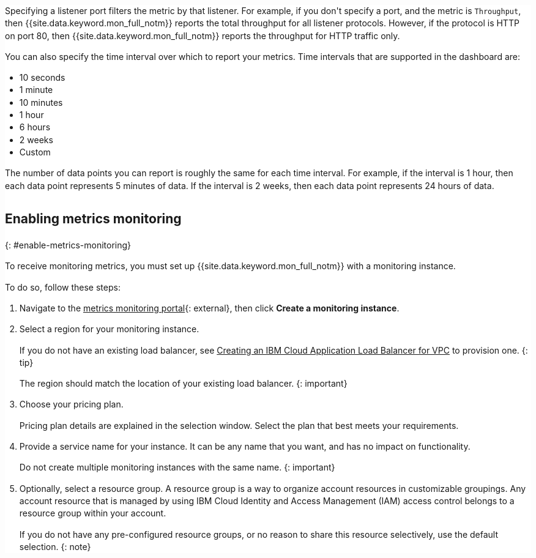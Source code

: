 Specifying a listener port filters the metric by that listener. For example, if you don't specify a port, and the metric is `Throughput`, then {{site.data.keyword.mon_full_notm}} reports the total throughput for all listener protocols. However, if the protocol is HTTP on port 80, then {{site.data.keyword.mon_full_notm}} reports the throughput for HTTP traffic only.

You can also specify the time interval over which to report your metrics. Time intervals that are supported in the dashboard are:

* 10 seconds
* 1 minute
* 10 minutes
* 1 hour
* 6 hours
* 2 weeks
* Custom

The number of data points you can report is roughly the same for each time interval. For example, if the interval is 1 hour, then each data point represents 5 minutes of data. If the interval is 2 weeks, then each data point represents 24 hours of data.

## Enabling metrics monitoring
{: #enable-metrics-monitoring}

To receive monitoring metrics, you must set up {{site.data.keyword.mon_full_notm}} with a monitoring instance.

To do so, follow these steps:

1. Navigate to the [metrics monitoring portal](/observe/monitoring){: external}, then click **Create a monitoring instance**.

1. Select a region for your monitoring instance.

   If you do not have an existing load balancer, see [Creating an IBM Cloud Application Load Balancer for VPC](/docs/vpc?topic=vpc-load-balancers&interface=ui) to provision one.
   {: tip}

   The region should match the location of your existing load balancer.
   {: important}

1. Choose your pricing plan.

   Pricing plan details are explained in the selection window. Select the plan that best meets your requirements.

1. Provide a service name for your instance. It can be any name that you want, and has no impact on functionality.

   Do not create multiple monitoring instances with the same name.
   {: important}

1. Optionally, select a resource group. A resource group is a way to organize account resources in customizable groupings. Any account resource that is managed by using IBM Cloud Identity and Access Management (IAM) access control belongs to a resource group within your account.

   If you do not have any pre-configured resource groups, or no reason to share this resource selectively, use the default selection.
   {: note}
